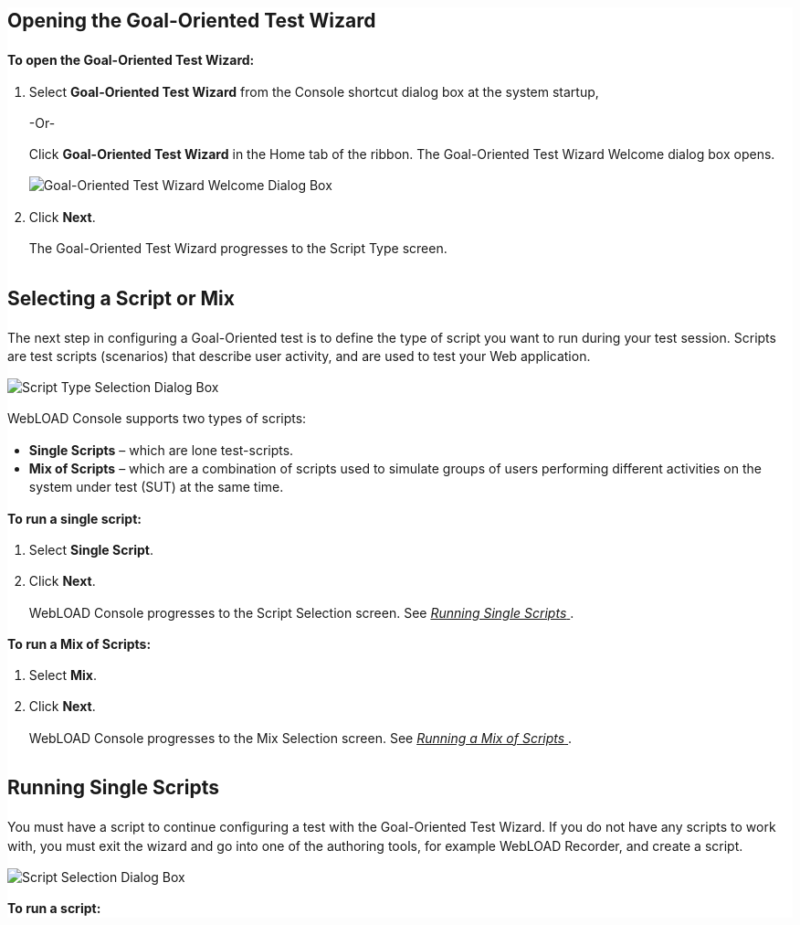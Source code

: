 ## Opening the Goal-Oriented Test Wizard

**To open the Goal-Oriented Test Wizard:**

1. Select **Goal-Oriented Test Wizard** from the Console shortcut dialog box at the system startup,

   -Or-

   Click **Goal-Oriented Test Wizard** in the Home tab of the ribbon. The Goal-Oriented Test Wizard Welcome dialog box opens.

   ![Goal-Oriented Test Wizard Welcome Dialog Box](../images/console_users_guide_1010.png)
2. Click **Next**.

   The Goal-Oriented Test Wizard progresses to the Script Type screen.

## Selecting a Script or Mix

The next step in configuring a Goal-Oriented test is to define the type of script you want to run during your test session. Scripts are test scripts (scenarios) that describe user activity, and are used to test your Web application.

![Script Type Selection Dialog Box](../images/console_users_guide_1011.png)

WebLOAD Console supports two types of scripts:

- **Single Scripts** – which are lone test-scripts.
- **Mix of Scripts** – which are a combination of scripts used to simulate groups of users performing different activities on the system under test (SUT) at the same time.

**To run a single script:**

1. Select **Single Script**.
2. Click **Next**.

   WebLOAD Console progresses to the Script Selection screen. See [*Running Single Scripts* ](#running-single-scripts).

**To run a Mix of Scripts:**

1. Select **Mix**.
2. Click **Next**.

   WebLOAD Console progresses to the Mix Selection screen. See [*Running a Mix of Scripts* ](#running-a-mix-of-scripts).

## Running Single Scripts

You must have a script to continue configuring a test with the Goal-Oriented Test Wizard. If you do not have any scripts to work with, you must exit the wizard and go into one of the authoring tools, for example WebLOAD Recorder, and create a script.

![Script Selection Dialog Box](../images/console_users_guide_1012.png)

**To run a script:**
